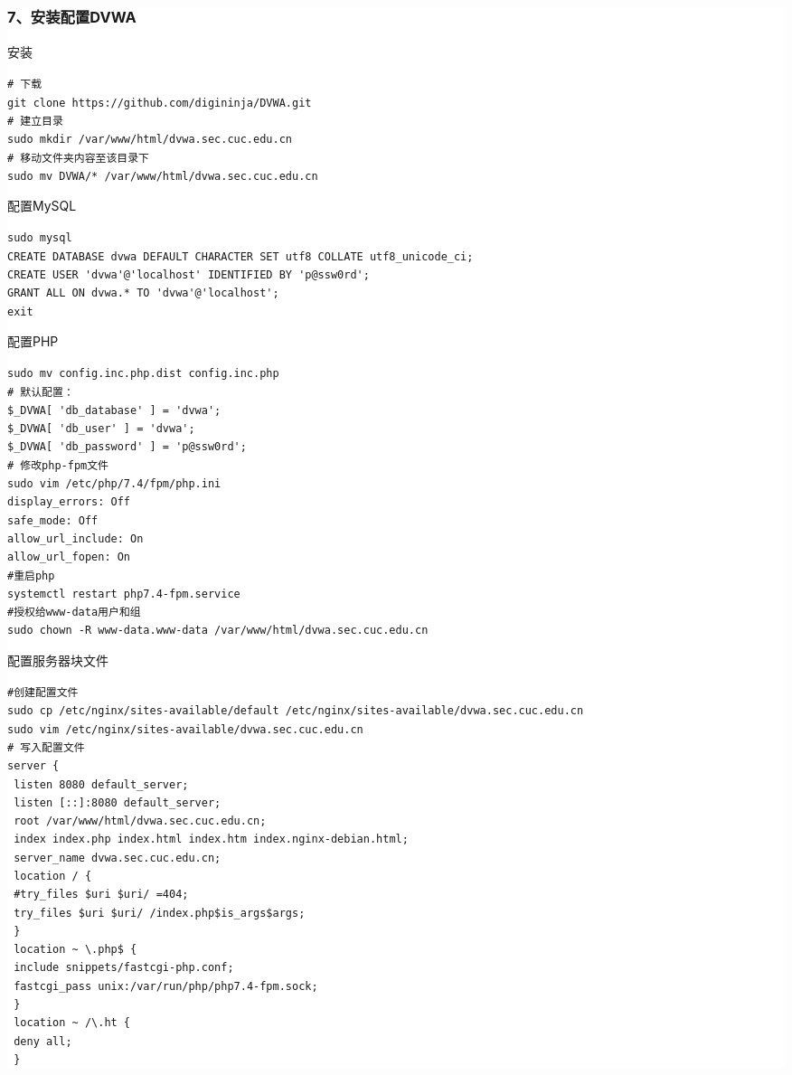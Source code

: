 

### 7、安装配置DVWA

安装

```
# 下载
git clone https://github.com/digininja/DVWA.git
# 建立目录
sudo mkdir /var/www/html/dvwa.sec.cuc.edu.cn
# 移动文件夹内容至该目录下
sudo mv DVWA/* /var/www/html/dvwa.sec.cuc.edu.cn
```

配置MySQL

```
sudo mysql
CREATE DATABASE dvwa DEFAULT CHARACTER SET utf8 COLLATE utf8_unicode_ci;
CREATE USER 'dvwa'@'localhost' IDENTIFIED BY 'p@ssw0rd';
GRANT ALL ON dvwa.* TO 'dvwa'@'localhost';
exit
```

配置PHP

```
sudo mv config.inc.php.dist config.inc.php
# 默认配置：
$_DVWA[ 'db_database' ] = 'dvwa';
$_DVWA[ 'db_user' ] = 'dvwa';
$_DVWA[ 'db_password' ] = 'p@ssw0rd';
# 修改php-fpm⽂件
sudo vim /etc/php/7.4/fpm/php.ini
display_errors: Off
safe_mode: Off
allow_url_include: On
allow_url_fopen: On
#重启php
systemctl restart php7.4-fpm.service
#授权给www-data⽤户和组
sudo chown -R www-data.www-data /var/www/html/dvwa.sec.cuc.edu.cn
```

配置服务器块文件

```
#创建配置文件
sudo cp /etc/nginx/sites-available/default /etc/nginx/sites-available/dvwa.sec.cuc.edu.cn
sudo vim /etc/nginx/sites-available/dvwa.sec.cuc.edu.cn
# 写⼊配置⽂件
server {
 listen 8080 default_server;
 listen [::]:8080 default_server;
 root /var/www/html/dvwa.sec.cuc.edu.cn;
 index index.php index.html index.htm index.nginx-debian.html;
 server_name dvwa.sec.cuc.edu.cn;
 location / {
 #try_files $uri $uri/ =404;
 try_files $uri $uri/ /index.php$is_args$args; 
 }
 location ~ \.php$ {
 include snippets/fastcgi-php.conf;
 fastcgi_pass unix:/var/run/php/php7.4-fpm.sock;
 }
 location ~ /\.ht {
 deny all;
 }
```
